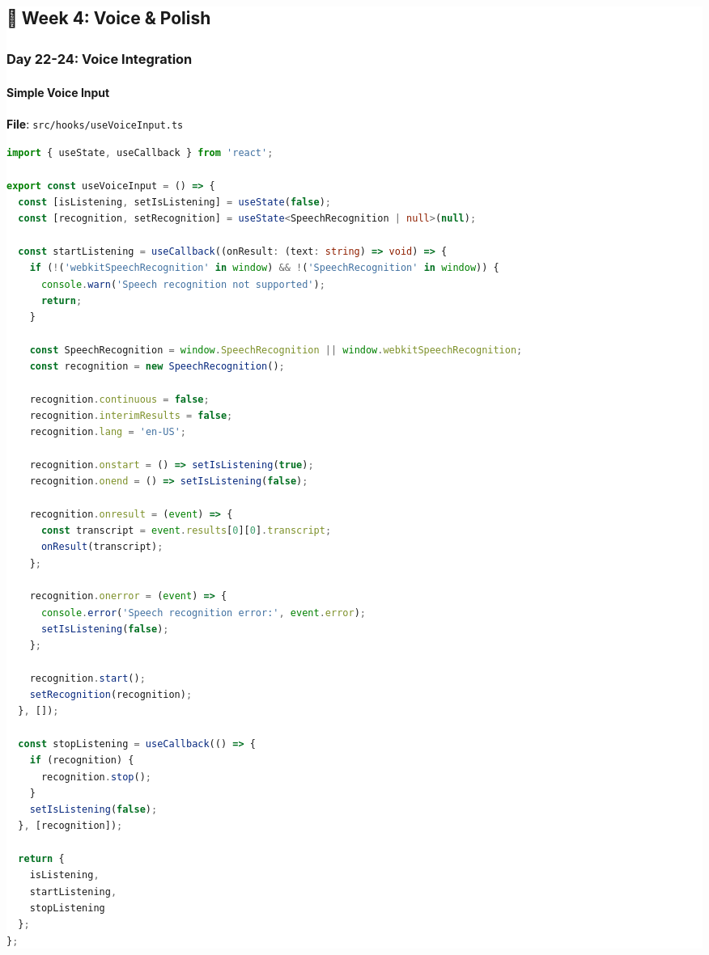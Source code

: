 
## 📅 Week 4: Voice & Polish

### Day 22-24: Voice Integration

#### Simple Voice Input
**File**: `src/hooks/useVoiceInput.ts`
```typescript
import { useState, useCallback } from 'react';

export const useVoiceInput = () => {
  const [isListening, setIsListening] = useState(false);
  const [recognition, setRecognition] = useState<SpeechRecognition | null>(null);

  const startListening = useCallback((onResult: (text: string) => void) => {
    if (!('webkitSpeechRecognition' in window) && !('SpeechRecognition' in window)) {
      console.warn('Speech recognition not supported');
      return;
    }

    const SpeechRecognition = window.SpeechRecognition || window.webkitSpeechRecognition;
    const recognition = new SpeechRecognition();
    
    recognition.continuous = false;
    recognition.interimResults = false;
    recognition.lang = 'en-US';

    recognition.onstart = () => setIsListening(true);
    recognition.onend = () => setIsListening(false);
    
    recognition.onresult = (event) => {
      const transcript = event.results[0][0].transcript;
      onResult(transcript);
    };

    recognition.onerror = (event) => {
      console.error('Speech recognition error:', event.error);
      setIsListening(false);
    };

    recognition.start();
    setRecognition(recognition);
  }, []);

  const stopListening = useCallback(() => {
    if (recognition) {
      recognition.stop();
    }
    setIsListening(false);
  }, [recognition]);

  return {
    isListening,
    startListening,
    stopListening
  };
};
```
